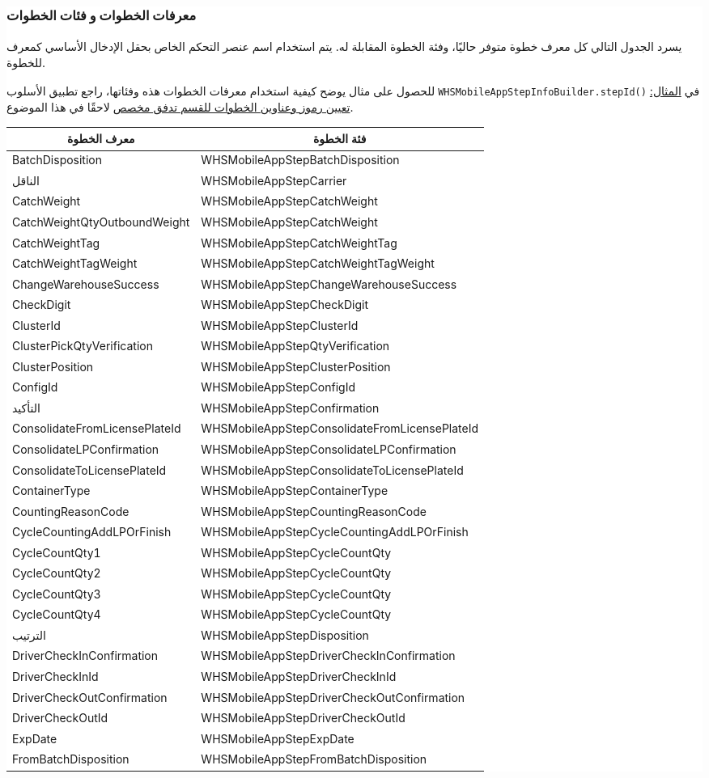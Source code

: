 ### <a name="step-ids-and-step-classes"></a><a name="step-ids-classes"></a>معرفات الخطوات و فئات الخطوات

يسرد الجدول التالي كل معرف خطوة متوفر حاليًا، وفئة الخطوة المقابلة له. يتم استخدام اسم عنصر التحكم الخاص بحقل الإدخال الأساسي كمعرف للخطوة.

للحصول على مثال يوضح كيفية استخدام معرفات الخطوات هذه وفئاتها، راجع تطبيق الأسلوب `WHSMobileAppStepInfoBuilder.stepId()` في [المثال: تعيين رموز وعناوين الخطوات للقسم تدفق مخصص](#example) لاحقًا في هذا الموضوع.

| معرف الخطوة | فئة الخطوة |
|-|-|
| BatchDisposition | WHSMobileAppStepBatchDisposition |
| الناقل | WHSMobileAppStepCarrier |
| CatchWeight | WHSMobileAppStepCatchWeight |
| CatchWeightQtyOutboundWeight | WHSMobileAppStepCatchWeight |
| CatchWeightTag | WHSMobileAppStepCatchWeightTag |
| CatchWeightTagWeight | WHSMobileAppStepCatchWeightTagWeight |
| ChangeWarehouseSuccess | WHSMobileAppStepChangeWarehouseSuccess |
| CheckDigit | WHSMobileAppStepCheckDigit |
| ClusterId | WHSMobileAppStepClusterId |
| ClusterPickQtyVerification | WHSMobileAppStepQtyVerification |
| ClusterPosition | WHSMobileAppStepClusterPosition |
| ConfigId | WHSMobileAppStepConfigId |
| التأكيد | WHSMobileAppStepConfirmation |
| ConsolidateFromLicensePlateId | WHSMobileAppStepConsolidateFromLicensePlateId |
| ConsolidateLPConfirmation | WHSMobileAppStepConsolidateLPConfirmation |
| ConsolidateToLicensePlateId | WHSMobileAppStepConsolidateToLicensePlateId |
| ContainerType | WHSMobileAppStepContainerType |
| CountingReasonCode | WHSMobileAppStepCountingReasonCode |
| CycleCountingAddLPOrFinish | WHSMobileAppStepCycleCountingAddLPOrFinish |
| CycleCountQty1 | WHSMobileAppStepCycleCountQty |
| CycleCountQty2 | WHSMobileAppStepCycleCountQty |
| CycleCountQty3 | WHSMobileAppStepCycleCountQty |
| CycleCountQty4 | WHSMobileAppStepCycleCountQty |
| الترتيب | WHSMobileAppStepDisposition |
| DriverCheckInConfirmation | WHSMobileAppStepDriverCheckInConfirmation |
| DriverCheckInId | WHSMobileAppStepDriverCheckInId |
| DriverCheckOutConfirmation | WHSMobileAppStepDriverCheckOutConfirmation |
| DriverCheckOutId | WHSMobileAppStepDriverCheckOutId |
| ExpDate | WHSMobileAppStepExpDate |
| FromBatchDisposition | WHSMobileAppStepFromBatchDisposition |